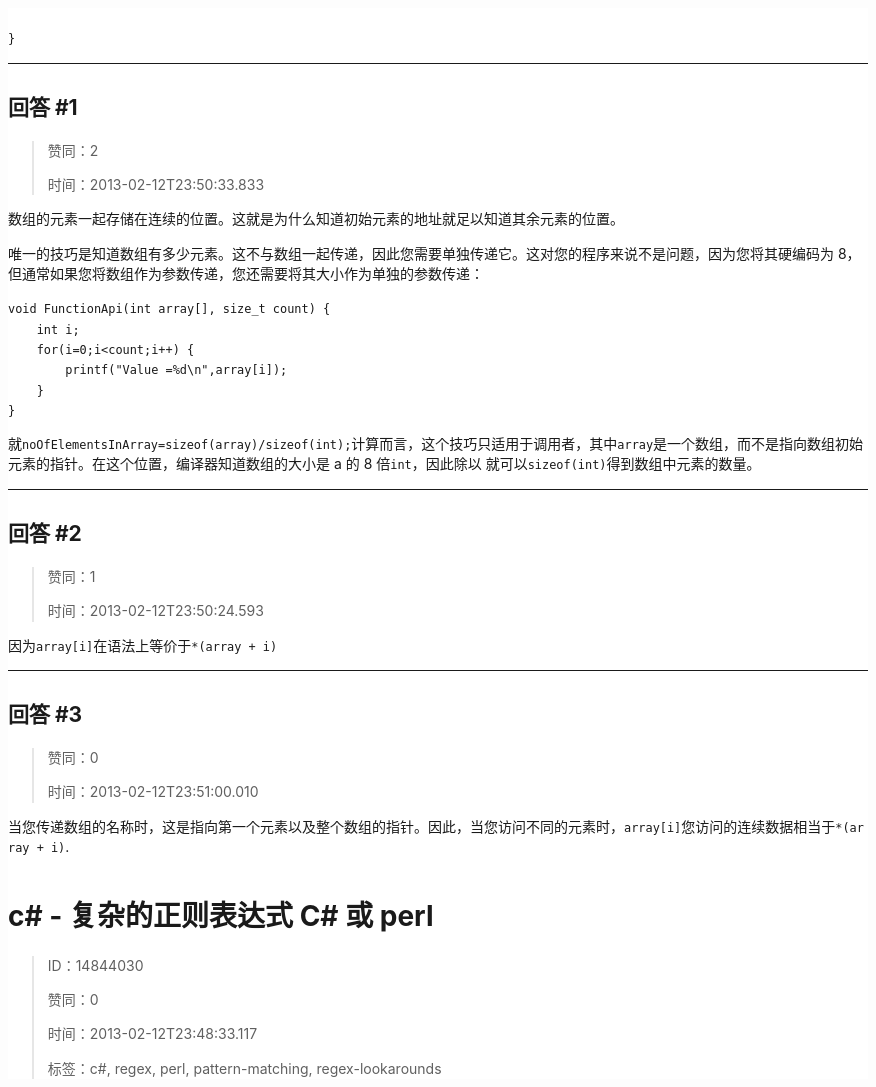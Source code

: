 ```

} 
```

* * *

## 回答 #1

> 赞同：2
> 
> 时间：2013-02-12T23:50:33.833

数组的元素一起存储在连续的位置。这就是为什么知道初始元素的地址就足以知道其余元素的位置。

唯一的技巧是知道数组有多少元素。这不与数组一起传递，因此您需要单独传递它。这对您的程序来说不是问题，因为您将其硬编码为 8，但通常如果您将数组作为参数传递，您还需要将其大小作为单独的参数传递：

```
void FunctionApi(int array[], size_t count) {
    int i;
    for(i=0;i<count;i++) {
        printf("Value =%d\n",array[i]);
    }
} 
```

就`noOfElementsInArray=sizeof(array)/sizeof(int);`计算而言，这个技巧只适用于调用者，其中`array`是一个数组，而不是指向数组初始元素的指针。在这个位置，编译器知道数组的大小是 a 的 8 倍`int`，因此除以 就可以`sizeof(int)`得到数组中元素的数量。

* * *

## 回答 #2

> 赞同：1
> 
> 时间：2013-02-12T23:50:24.593

因为`array[i]`在语法上等价于`*(array + i)`

* * *

## 回答 #3

> 赞同：0
> 
> 时间：2013-02-12T23:51:00.010

当您传递数组的名称时，这是指向第一个元素以及整个数组的指针。因此，当您访问不同的元素时，`array[i]`您访问的连续数据相当于`*(array + i)`.

# c# - 复杂的正则表达式 C# 或 perl

> ID：14844030
> 
> 赞同：0
> 
> 时间：2013-02-12T23:48:33.117
> 
> 标签：c#, regex, perl, pattern-matching, regex-lookarounds
